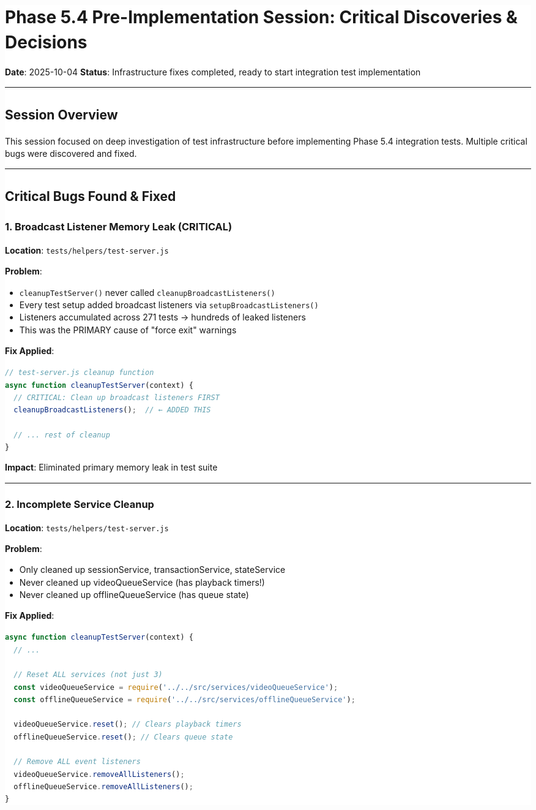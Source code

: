 # Phase 5.4 Pre-Implementation Session: Critical Discoveries & Decisions

**Date**: 2025-10-04
**Status**: Infrastructure fixes completed, ready to start integration test implementation

---

## Session Overview

This session focused on deep investigation of test infrastructure before implementing Phase 5.4 integration tests. Multiple critical bugs were discovered and fixed.

---

## Critical Bugs Found & Fixed

### 1. Broadcast Listener Memory Leak (CRITICAL)
**Location**: `tests/helpers/test-server.js`

**Problem**:
- `cleanupTestServer()` never called `cleanupBroadcastListeners()`
- Every test setup added broadcast listeners via `setupBroadcastListeners()`
- Listeners accumulated across 271 tests → hundreds of leaked listeners
- This was the PRIMARY cause of "force exit" warnings

**Fix Applied**:
```javascript
// test-server.js cleanup function
async function cleanupTestServer(context) {
  // CRITICAL: Clean up broadcast listeners FIRST
  cleanupBroadcastListeners();  // ← ADDED THIS

  // ... rest of cleanup
}
```

**Impact**: Eliminated primary memory leak in test suite

---

### 2. Incomplete Service Cleanup
**Location**: `tests/helpers/test-server.js`

**Problem**:
- Only cleaned up sessionService, transactionService, stateService
- Never cleaned up videoQueueService (has playback timers!)
- Never cleaned up offlineQueueService (has queue state)

**Fix Applied**:
```javascript
async function cleanupTestServer(context) {
  // ...

  // Reset ALL services (not just 3)
  const videoQueueService = require('../../src/services/videoQueueService');
  const offlineQueueService = require('../../src/services/offlineQueueService');

  videoQueueService.reset(); // Clears playback timers
  offlineQueueService.reset(); // Clears queue state

  // Remove ALL event listeners
  videoQueueService.removeAllListeners();
  offlineQueueService.removeAllListeners();
}
```